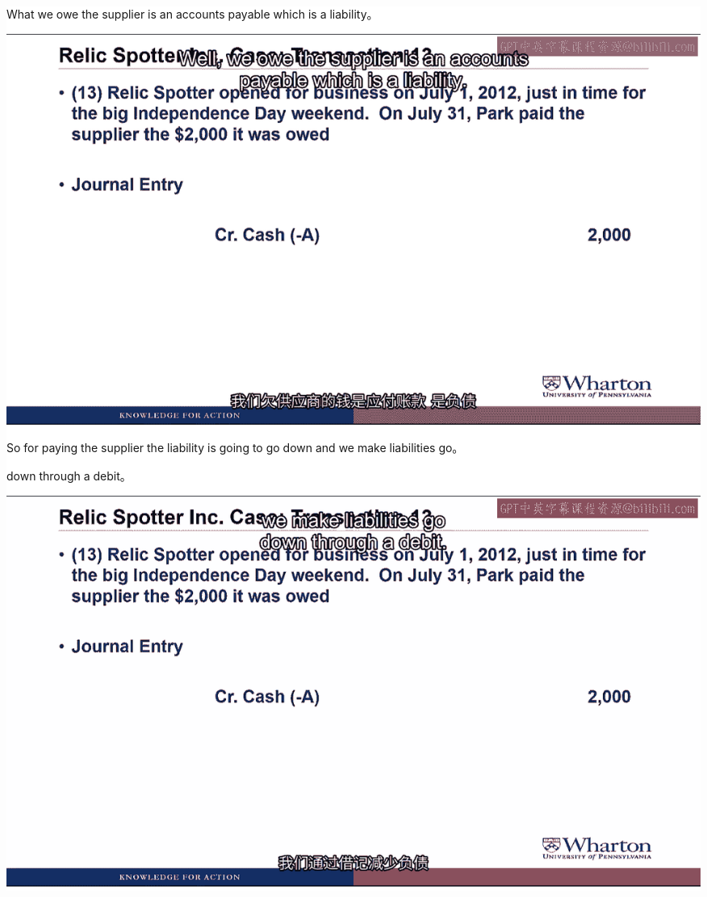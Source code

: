  What we owe the supplier is an accounts payable which is a liability。



![](img/183637d97e6a1c79aec43422c9cd2817_193.png)

 So for paying the supplier the liability is going to go down and we make liabilities go。

 down through a debit。

![](img/183637d97e6a1c79aec43422c9cd2817_195.png)
